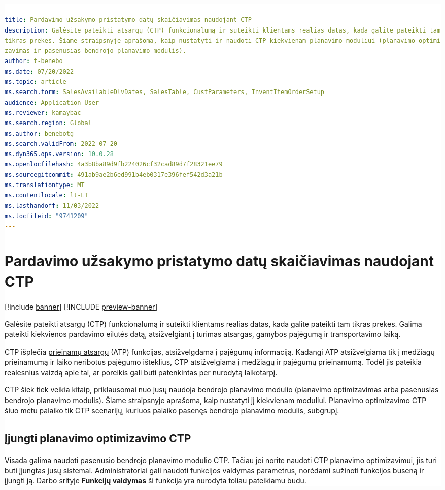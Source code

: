 ```yaml
---
title: Pardavimo užsakymo pristatymo datų skaičiavimas naudojant CTP
description: Galėsite pateikti atsargų (CTP) funkcionalumą ir suteikti klientams realias datas, kada galite pateikti tam tikras prekes. Šiame straipsnyje aprašoma, kaip nustatyti ir naudoti CTP kiekvienam planavimo moduliui (planavimo optimizavimas ir pasenusias bendrojo planavimo modulis).
author: t-benebo
ms.date: 07/20/2022
ms.topic: article
ms.search.form: SalesAvailableDlvDates, SalesTable, CustParameters, InventItemOrderSetup
audience: Application User
ms.reviewer: kamaybac
ms.search.region: Global
ms.author: benebotg
ms.search.validFrom: 2022-07-20
ms.dyn365.ops.version: 10.0.28
ms.openlocfilehash: 4a3b8ba89d9fb224026cf32cad89d7f28321ee79
ms.sourcegitcommit: 491ab9ae2b6ed991b4eb0317e396fef542d3a21b
ms.translationtype: MT
ms.contentlocale: lt-LT
ms.lasthandoff: 11/03/2022
ms.locfileid: "9741209"
---
```

# <a name="calculate-sales-order-delivery-dates-using-ctp"></a>Pardavimo užsakymo pristatymo datų skaičiavimas naudojant CTP

[!include [banner](../../includes/banner.md)]
[!INCLUDE [preview-banner](../../includes/preview-banner.md)]



Galėsite pateikti atsargų (CTP) funkcionalumą ir suteikti klientams realias datas, kada galite pateikti tam tikras prekes. Galima pateikti kiekvienos pardavimo eilutės datą, atsižvelgiant į turimas atsargas, gamybos pajėgumą ir transportavimo laiką.

CTP išplečia [prieinamų atsargų](../../sales-marketing/delivery-dates-available-promise-calculations.md) (ATP) funkcijas, atsižvelgdama į pajėgumų informaciją. Kadangi ATP atsižvelgiama tik į medžiagų prieinamumą ir laiko neribotus pajėgumo išteklius, CTP atsižvelgiama į medžiagų ir pajėgumų prieinamumą. Todėl jis pateikia realesnius vaizdą apie tai, ar poreikis gali būti patenkintas per nurodytą laikotarpį.

CTP šiek tiek veikia kitaip, priklausomai nuo jūsų naudoja bendrojo planavimo modulio (planavimo optimizavimas arba pasenusias bendrojo planavimo modulis). Šiame straipsnyje aprašoma, kaip nustatyti jį kiekvienam moduliui. Planavimo optimizavimo CTP šiuo metu palaiko tik CTP scenarijų, kuriuos palaiko pasenęs bendrojo planavimo modulis, subgrupį.

## <a name="turn-on-ctp-for-planning-optimization"></a>Įjungti planavimo optimizavimo CTP

Visada galima naudoti pasenusio bendrojo planavimo modulio CTP. Tačiau jei norite naudoti CTP planavimo optimizavimui, jis turi būti įjungtas jūsų sistemai. Administratoriai gali naudoti [funkcijos valdymas](../../../fin-ops-core/fin-ops/get-started/feature-management/feature-management-overview.md) parametrus, norėdami sužinoti funkcijos būseną ir įjungti ją. Darbo srityje **Funkcijų valdymas** ši funkcija yra nurodyta toliau pateikiamu būdu.
